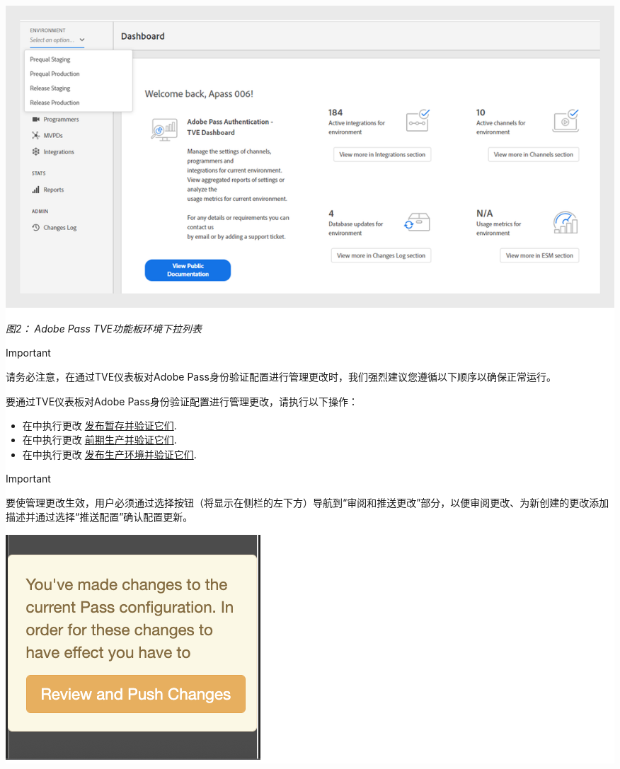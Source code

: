 ![TVE功能板环境下拉列表](assets/tve-dashboard-env.png)

*图2： Adobe Pass TVE功能板环境下拉列表*

>[!IMPORTANT]
>
>请务必注意，在通过TVE仪表板对Adobe Pass身份验证配置进行管理更改时，我们强烈建议您遵循以下顺序以确保正常运行。

要通过TVE仪表板对Adobe Pass身份验证配置进行管理更改，请执行以下操作：

* 在中执行更改 [发布暂存并验证它们](http://sp.auth-staging.adobe.com/apitest/api.html).
* 在中执行更改 [前期生产并验证它们](http://sp.auth-staging.adobe.com/apitest/api.html).
* 在中执行更改 [发布生产环境并验证它们](http://sp.auth-staging.adobe.com/apitest/api.html).

>[!IMPORTANT]
>
>要使管理更改生效，用户必须通过选择按钮（将显示在侧栏的左下方）导航到“审阅和推送更改”部分，以便审阅更改、为新创建的更改添加描述并通过选择“推送配置”确认配置更新。

![让功能板审核推送通知](assets/tve-review-push-notifications.png)
